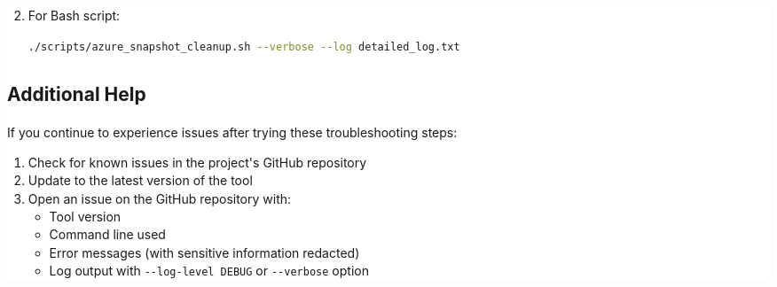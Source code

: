 2. For Bash script:
   ```bash
   ./scripts/azure_snapshot_cleanup.sh --verbose --log detailed_log.txt
   ```

## Additional Help

If you continue to experience issues after trying these troubleshooting steps:

1. Check for known issues in the project's GitHub repository
2. Update to the latest version of the tool
3. Open an issue on the GitHub repository with:
   - Tool version
   - Command line used
   - Error messages (with sensitive information redacted)
   - Log output with `--log-level DEBUG` or `--verbose` option
